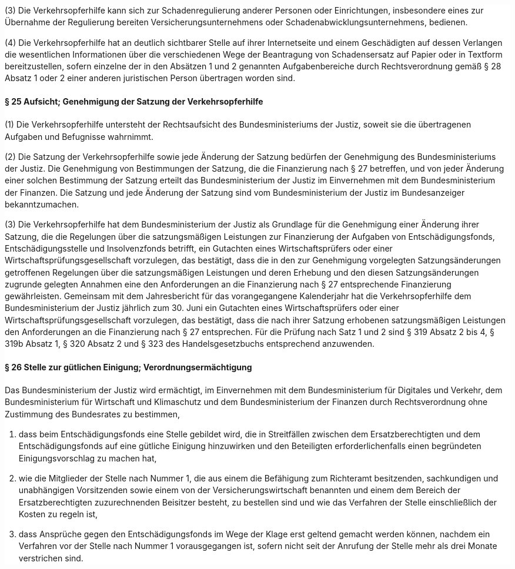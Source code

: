 (3) Die Verkehrsopferhilfe kann sich zur Schadenregulierung anderer Personen oder Einrichtungen, insbesondere eines zur Übernahme der Regulierung bereiten Versicherungsunternehmens oder Schadenabwicklungsunternehmens, bedienen.

(4) Die Verkehrsopferhilfe hat an deutlich sichtbarer Stelle auf ihrer Internetseite und einem Geschädigten auf dessen Verlangen die wesentlichen Informationen über die verschiedenen Wege der Beantragung von Schadensersatz auf Papier oder in Textform bereitzustellen, sofern einzelne der in den Absätzen 1 und 2 genannten Aufgabenbereiche durch Rechtsverordnung gemäß § 28 Absatz 1 oder 2 einer anderen juristischen Person übertragen worden sind.


#### § 25 Aufsicht; Genehmigung der Satzung der Verkehrsopferhilfe

(1) Die Verkehrsopferhilfe untersteht der Rechtsaufsicht des Bundesministeriums der Justiz, soweit sie die übertragenen Aufgaben und Befugnisse wahrnimmt.

(2) Die Satzung der Verkehrsopferhilfe sowie jede Änderung der Satzung bedürfen der Genehmigung des Bundesministeriums der Justiz. Die Genehmigung von Bestimmungen der Satzung, die die Finanzierung nach § 27 betreffen, und von jeder Änderung einer solchen Bestimmung der Satzung erteilt das Bundesministerium der Justiz im Einvernehmen mit dem Bundesministerium der Finanzen. Die Satzung und jede Änderung der Satzung sind vom Bundesministerium der Justiz im Bundesanzeiger bekanntzumachen.

(3) Die Verkehrsopferhilfe hat dem Bundesministerium der Justiz als Grundlage für die Genehmigung einer Änderung ihrer Satzung, die die Regelungen über die satzungsmäßigen Leistungen zur Finanzierung der Aufgaben von Entschädigungsfonds, Entschädigungsstelle und Insolvenzfonds betrifft, ein Gutachten eines Wirtschaftsprüfers oder einer Wirtschaftsprüfungsgesellschaft vorzulegen, das bestätigt, dass die in den zur Genehmigung vorgelegten Satzungsänderungen getroffenen Regelungen über die satzungsmäßigen Leistungen und deren Erhebung und den diesen Satzungsänderungen zugrunde gelegten Annahmen eine den Anforderungen an die Finanzierung nach § 27 entsprechende Finanzierung gewährleisten. Gemeinsam mit dem Jahresbericht für das vorangegangene Kalenderjahr hat die Verkehrsopferhilfe dem Bundesministerium der Justiz jährlich zum 30. Juni ein Gutachten eines Wirtschaftsprüfers oder einer Wirtschaftsprüfungsgesellschaft vorzulegen, das bestätigt, dass die nach ihrer Satzung erhobenen satzungsmäßigen Leistungen den Anforderungen an die Finanzierung nach § 27 entsprechen. Für die Prüfung nach Satz 1 und 2 sind § 319 Absatz 2 bis 4, § 319b Absatz 1, § 320 Absatz 2 und § 323 des Handelsgesetzbuchs entsprechend anzuwenden.


#### § 26 Stelle zur gütlichen Einigung; Verordnungsermächtigung

Das Bundesministerium der Justiz wird ermächtigt, im Einvernehmen mit dem Bundesministerium für Digitales und Verkehr, dem Bundesministerium für Wirtschaft und Klimaschutz und dem Bundesministerium der Finanzen durch Rechtsverordnung ohne Zustimmung des Bundesrates zu bestimmen,

1.  dass beim Entschädigungsfonds eine Stelle gebildet wird, die in Streitfällen zwischen dem Ersatzberechtigten und dem Entschädigungsfonds auf eine gütliche Einigung hinzuwirken und den Beteiligten erforderlichenfalls einen begründeten Einigungsvorschlag zu machen hat,


2.  wie die Mitglieder der Stelle nach Nummer 1, die aus einem die Befähigung zum Richteramt besitzenden, sachkundigen und unabhängigen Vorsitzenden sowie einem von der Versicherungswirtschaft benannten und einem dem Bereich der Ersatzberechtigten zuzurechnenden Beisitzer besteht, zu bestellen sind und wie das Verfahren der Stelle einschließlich der Kosten zu regeln ist,


3.  dass Ansprüche gegen den Entschädigungsfonds im Wege der Klage erst geltend gemacht werden können, nachdem ein Verfahren vor der Stelle nach Nummer 1 vorausgegangen ist, sofern nicht seit der Anrufung der Stelle mehr als drei Monate verstrichen sind.
